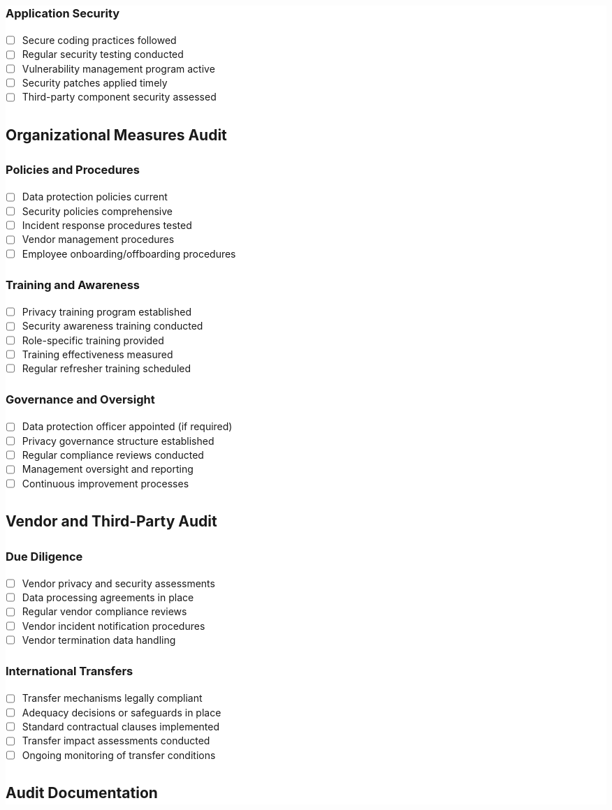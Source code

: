 ### Application Security
- [ ] Secure coding practices followed
- [ ] Regular security testing conducted
- [ ] Vulnerability management program active
- [ ] Security patches applied timely
- [ ] Third-party component security assessed

## Organizational Measures Audit

### Policies and Procedures
- [ ] Data protection policies current
- [ ] Security policies comprehensive
- [ ] Incident response procedures tested
- [ ] Vendor management procedures
- [ ] Employee onboarding/offboarding procedures

### Training and Awareness
- [ ] Privacy training program established
- [ ] Security awareness training conducted
- [ ] Role-specific training provided
- [ ] Training effectiveness measured
- [ ] Regular refresher training scheduled

### Governance and Oversight
- [ ] Data protection officer appointed (if required)
- [ ] Privacy governance structure established
- [ ] Regular compliance reviews conducted
- [ ] Management oversight and reporting
- [ ] Continuous improvement processes

## Vendor and Third-Party Audit

### Due Diligence
- [ ] Vendor privacy and security assessments
- [ ] Data processing agreements in place
- [ ] Regular vendor compliance reviews
- [ ] Vendor incident notification procedures
- [ ] Vendor termination data handling

### International Transfers
- [ ] Transfer mechanisms legally compliant
- [ ] Adequacy decisions or safeguards in place
- [ ] Standard contractual clauses implemented
- [ ] Transfer impact assessments conducted
- [ ] Ongoing monitoring of transfer conditions

## Audit Documentation
